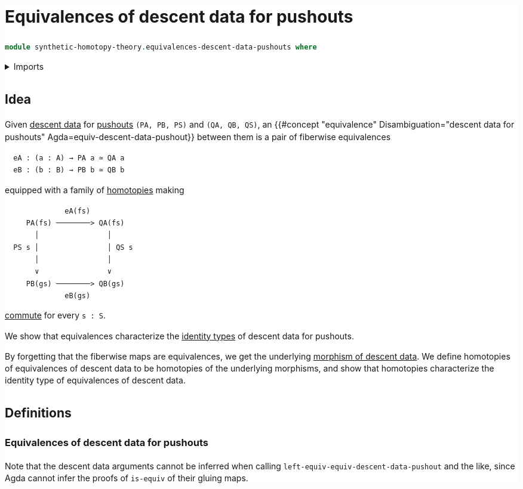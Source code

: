 # Equivalences of descent data for pushouts

```agda
module synthetic-homotopy-theory.equivalences-descent-data-pushouts where
```

<details><summary>Imports</summary></details>

## Idea

Given [descent data](synthetic-homotopy-theory.descent-data-pushouts.md) for
[pushouts](synthetic-homotopy-theory.pushouts.md) `(PA, PB, PS)` and
`(QA, QB, QS)`, an
{{#concept "equivalence" Disambiguation="descent data for pushouts" Agda=equiv-descent-data-pushout}}
between them is a pair of fiberwise equivalences

```text
  eA : (a : A) → PA a ≃ QA a
  eB : (b : B) → PB b ≃ QB b
```

equipped with a family of [homotopies](foundation-core.homotopies.md) making

```text
              eA(fs)
     PA(fs) ────────> QA(fs)
       │                │
  PS s │                │ QS s
       │                │
       ∨                ∨
     PB(gs) ────────> QB(gs)
              eB(gs)
```

[commute](foundation-core.commuting-squares-of-maps.md) for every `s : S`.

We show that equivalences characterize the
[identity types](foundation-core.identity-types.md) of descent data for
pushouts.

By forgetting that the fiberwise maps are equivalences, we get the underlying
[morphism of descent data](synthetic-homotopy-theory.morphisms-descent-data-pushouts.md).
We define homotopies of equivalences of descent data to be homotopies of the
underlying morphisms, and show that homotopies characterize the identity type of
equivalences of descent data.

## Definitions

### Equivalences of descent data for pushouts

Note that the descent data arguments cannot be inferred when calling
`left-equiv-equiv-descent-data-pushout` and the like, since Agda cannot infer
the proofs of `is-equiv` of their gluing maps.
